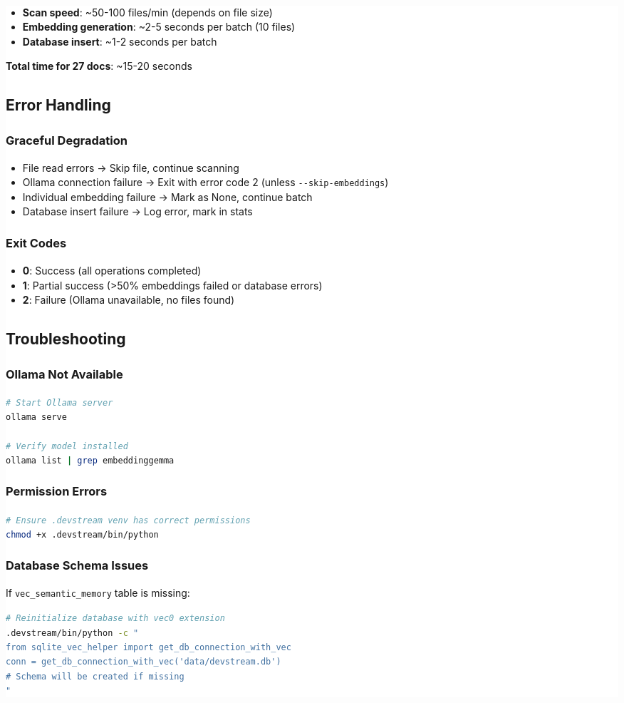 - **Scan speed**: ~50-100 files/min (depends on file size)
- **Embedding generation**: ~2-5 seconds per batch (10 files)
- **Database insert**: ~1-2 seconds per batch

**Total time for 27 docs**: ~15-20 seconds

## Error Handling

### Graceful Degradation

- File read errors → Skip file, continue scanning
- Ollama connection failure → Exit with error code 2 (unless `--skip-embeddings`)
- Individual embedding failure → Mark as None, continue batch
- Database insert failure → Log error, mark in stats

### Exit Codes

- **0**: Success (all operations completed)
- **1**: Partial success (>50% embeddings failed or database errors)
- **2**: Failure (Ollama unavailable, no files found)

## Troubleshooting

### Ollama Not Available

```bash
# Start Ollama server
ollama serve

# Verify model installed
ollama list | grep embeddinggemma
```

### Permission Errors

```bash
# Ensure .devstream venv has correct permissions
chmod +x .devstream/bin/python
```

### Database Schema Issues

If `vec_semantic_memory` table is missing:

```bash
# Reinitialize database with vec0 extension
.devstream/bin/python -c "
from sqlite_vec_helper import get_db_connection_with_vec
conn = get_db_connection_with_vec('data/devstream.db')
# Schema will be created if missing
"
```

